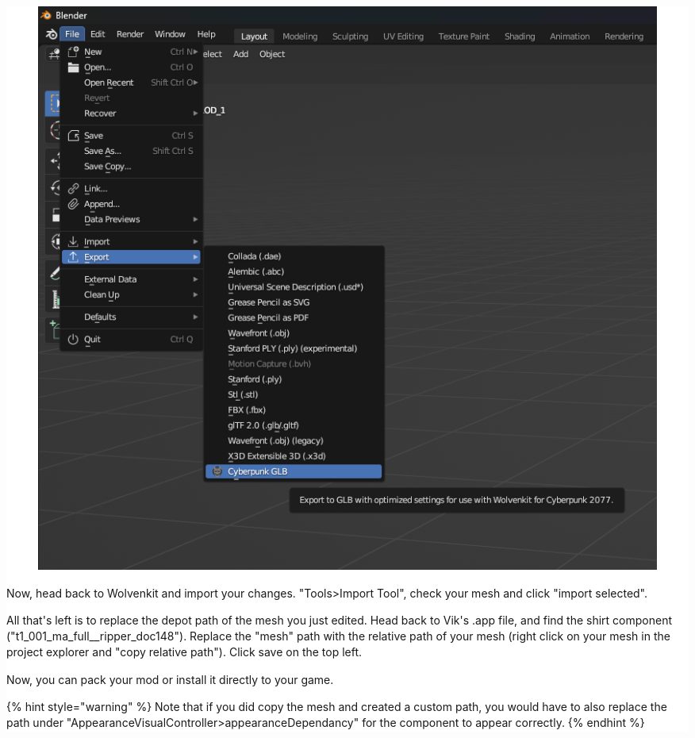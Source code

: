 <figure><img src="../../../.gitbook/assets/image (262).png" alt=""><figcaption></figcaption></figure>

Now, head back to Wolvenkit and import your changes. "Tools>Import Tool", check your mesh and click "import selected".

All that's left is to replace the depot path of the mesh you just edited. Head back to Vik's .app file, and find the shirt component ("t1\_001\_ma\_full\_\_ripper\_doc148"). Replace the "mesh" path with the relative path of your mesh (right click on your mesh in the project explorer and "copy relative path"). Click save on the top left.

Now, you can pack your mod or install it directly to your game.

{% hint style="warning" %}
Note that if you did copy the mesh and created a custom path, you would have to also replace the path under "AppearanceVisualController>appearanceDependancy" for the component to appear correctly.
{% endhint %}
